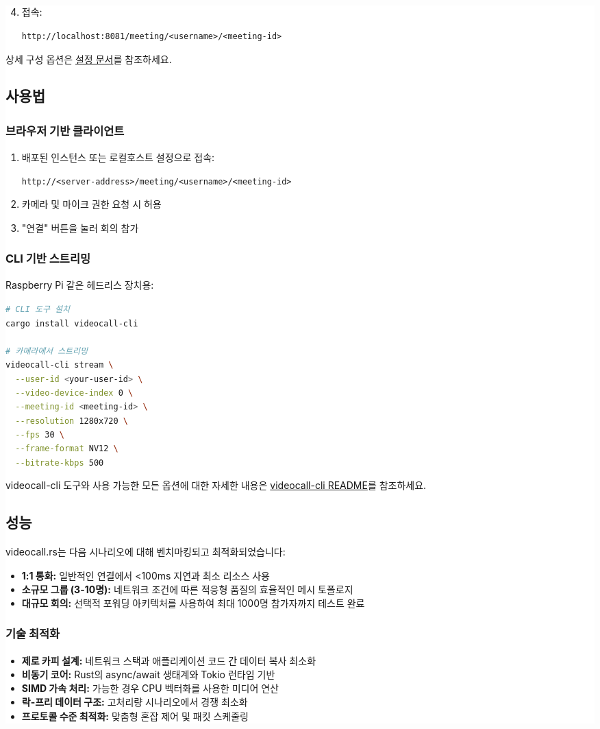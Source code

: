 4. 접속:
   ```
   http://localhost:8081/meeting/<username>/<meeting-id>
   ```

상세 구성 옵션은 [설정 문서](https://docs.videocall.rs/setup)를 참조하세요.

## 사용법

### 브라우저 기반 클라이언트

1. 배포된 인스턴스 또는 로컬호스트 설정으로 접속:
   ```
   http://<server-address>/meeting/<username>/<meeting-id>
   ```

2. 카메라 및 마이크 권한 요청 시 허용

3. "연결" 버튼을 눌러 회의 참가

### CLI 기반 스트리밍

Raspberry Pi 같은 헤드리스 장치용:

```bash
# CLI 도구 설치
cargo install videocall-cli

# 카메라에서 스트리밍
videocall-cli stream \
  --user-id <your-user-id> \
  --video-device-index 0 \
  --meeting-id <meeting-id> \
  --resolution 1280x720 \
  --fps 30 \
  --frame-format NV12 \
  --bitrate-kbps 500
```
videocall-cli 도구와 사용 가능한 모든 옵션에 대한 자세한 내용은 [videocall-cli README](https://raw.githubusercontent.com/security-union/videocall-rs/main/videocall-cli/README.md)를 참조하세요.

## 성능

videocall.rs는 다음 시나리오에 대해 벤치마킹되고 최적화되었습니다:

- **1:1 통화:** 일반적인 연결에서 <100ms 지연과 최소 리소스 사용
- **소규모 그룹 (3-10명):** 네트워크 조건에 따른 적응형 품질의 효율적인 메시 토폴로지
- **대규모 회의:** 선택적 포워딩 아키텍처를 사용하여 최대 1000명 참가자까지 테스트 완료

### 기술 최적화

- **제로 카피 설계:** 네트워크 스택과 애플리케이션 코드 간 데이터 복사 최소화
- **비동기 코어:** Rust의 async/await 생태계와 Tokio 런타임 기반  
- **SIMD 가속 처리:** 가능한 경우 CPU 벡터화를 사용한 미디어 연산
- **락-프리 데이터 구조:** 고처리량 시나리오에서 경쟁 최소화
- **프로토콜 수준 최적화:** 맞춤형 혼잡 제어 및 패킷 스케줄링
